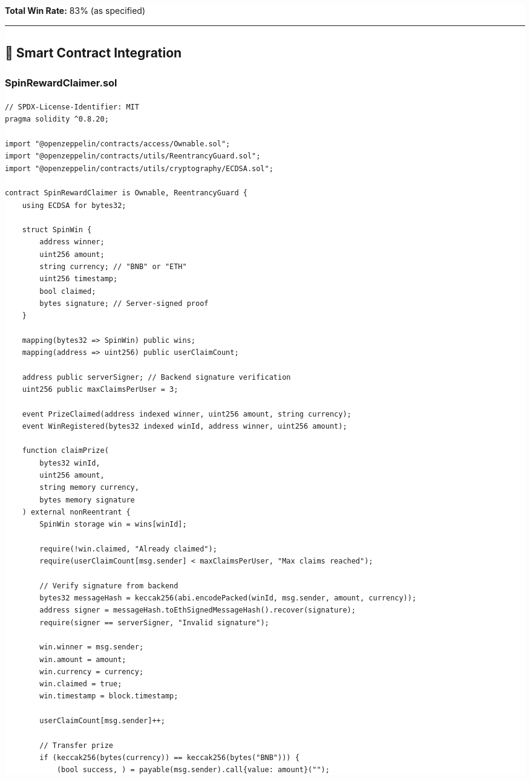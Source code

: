 **Total Win Rate:** 83% (as specified)

---

## 🔐 Smart Contract Integration

### **SpinRewardClaimer.sol**

```solidity
// SPDX-License-Identifier: MIT
pragma solidity ^0.8.20;

import "@openzeppelin/contracts/access/Ownable.sol";
import "@openzeppelin/contracts/utils/ReentrancyGuard.sol";
import "@openzeppelin/contracts/utils/cryptography/ECDSA.sol";

contract SpinRewardClaimer is Ownable, ReentrancyGuard {
    using ECDSA for bytes32;

    struct SpinWin {
        address winner;
        uint256 amount;
        string currency; // "BNB" or "ETH"
        uint256 timestamp;
        bool claimed;
        bytes signature; // Server-signed proof
    }

    mapping(bytes32 => SpinWin) public wins;
    mapping(address => uint256) public userClaimCount;

    address public serverSigner; // Backend signature verification
    uint256 public maxClaimsPerUser = 3;

    event PrizeClaimed(address indexed winner, uint256 amount, string currency);
    event WinRegistered(bytes32 indexed winId, address winner, uint256 amount);

    function claimPrize(
        bytes32 winId,
        uint256 amount,
        string memory currency,
        bytes memory signature
    ) external nonReentrant {
        SpinWin storage win = wins[winId];

        require(!win.claimed, "Already claimed");
        require(userClaimCount[msg.sender] < maxClaimsPerUser, "Max claims reached");

        // Verify signature from backend
        bytes32 messageHash = keccak256(abi.encodePacked(winId, msg.sender, amount, currency));
        address signer = messageHash.toEthSignedMessageHash().recover(signature);
        require(signer == serverSigner, "Invalid signature");

        win.winner = msg.sender;
        win.amount = amount;
        win.currency = currency;
        win.claimed = true;
        win.timestamp = block.timestamp;

        userClaimCount[msg.sender]++;

        // Transfer prize
        if (keccak256(bytes(currency)) == keccak256(bytes("BNB"))) {
            (bool success, ) = payable(msg.sender).call{value: amount}("");
```